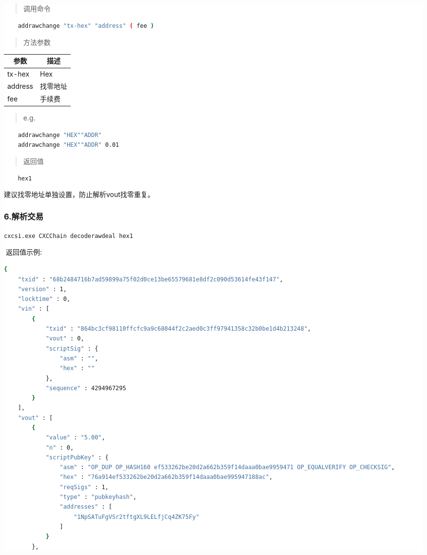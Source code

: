 > 调用命令

```bash
	addrawchange "tx-hex" "address" ( fee )
```

> 方法参数

| 参数    | 描述     |
| ------- | -------- |
| tx-hex  | Hex      |
| address | 找零地址 |
| fee     | 手续费   |

> e.g.

```bash
	addrawchange "HEX""ADDR"
	addrawchange "HEX""ADDR" 0.01
```

> 返回值

```bash
	hex1
```

建议找零地址单独设置，防止解析vout找零重复。

### 6.解析交易

```bash
cxcsi.exe CXCChain decoderawdeal hex1
```

​	返回值示例:

```bash
{
    "txid" : "68b2484716b7ad59899a75f02d0ce13be65579681e8df2c090d53614fe43f147",
    "version" : 1,
    "locktime" : 0,
    "vin" : [
        {
            "txid" : "864bc3cf98110ffcfc9a9c68044f2c2aed0c3ff97941358c32b0be1d4b213248",
            "vout" : 0,
            "scriptSig" : {
                "asm" : "",
                "hex" : ""
            },
            "sequence" : 4294967295
        }
    ],
    "vout" : [
        {
            "value" : "5.00",
            "n" : 0,
            "scriptPubKey" : {
                "asm" : "OP_DUP OP_HASH160 ef533262be20d2a662b359f14daaa0bae9959471 OP_EQUALVERIFY OP_CHECKSIG",
                "hex" : "76a914ef533262be20d2a662b359f14daaa0bae995947188ac",
                "reqSigs" : 1,
                "type" : "pubkeyhash",
                "addresses" : [
                    "1NpSATuFgVSr2tftgXL9LELfjCq4ZK75Fy"
                ]
            }
        },
```